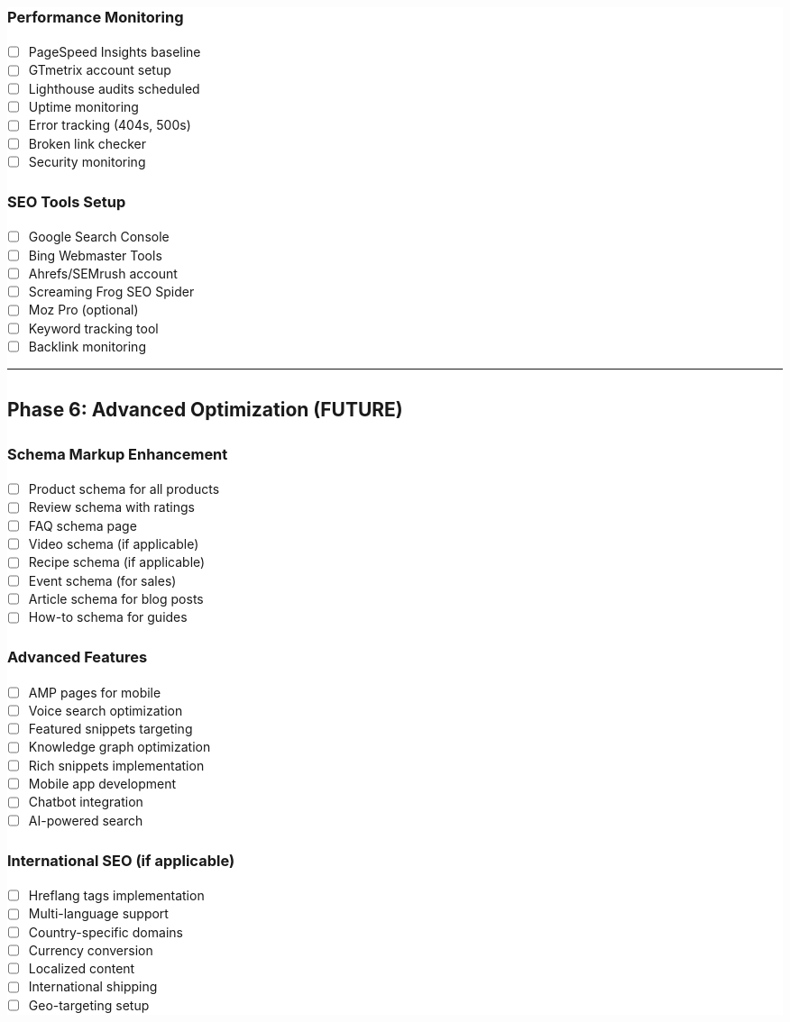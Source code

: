 ### Performance Monitoring
- [ ] PageSpeed Insights baseline
- [ ] GTmetrix account setup
- [ ] Lighthouse audits scheduled
- [ ] Uptime monitoring
- [ ] Error tracking (404s, 500s)
- [ ] Broken link checker
- [ ] Security monitoring

### SEO Tools Setup
- [ ] Google Search Console
- [ ] Bing Webmaster Tools
- [ ] Ahrefs/SEMrush account
- [ ] Screaming Frog SEO Spider
- [ ] Moz Pro (optional)
- [ ] Keyword tracking tool
- [ ] Backlink monitoring

---

## Phase 6: Advanced Optimization (FUTURE)

### Schema Markup Enhancement
- [ ] Product schema for all products
- [ ] Review schema with ratings
- [ ] FAQ schema page
- [ ] Video schema (if applicable)
- [ ] Recipe schema (if applicable)
- [ ] Event schema (for sales)
- [ ] Article schema for blog posts
- [ ] How-to schema for guides

### Advanced Features
- [ ] AMP pages for mobile
- [ ] Voice search optimization
- [ ] Featured snippets targeting
- [ ] Knowledge graph optimization
- [ ] Rich snippets implementation
- [ ] Mobile app development
- [ ] Chatbot integration
- [ ] AI-powered search

### International SEO (if applicable)
- [ ] Hreflang tags implementation
- [ ] Multi-language support
- [ ] Country-specific domains
- [ ] Currency conversion
- [ ] Localized content
- [ ] International shipping
- [ ] Geo-targeting setup
